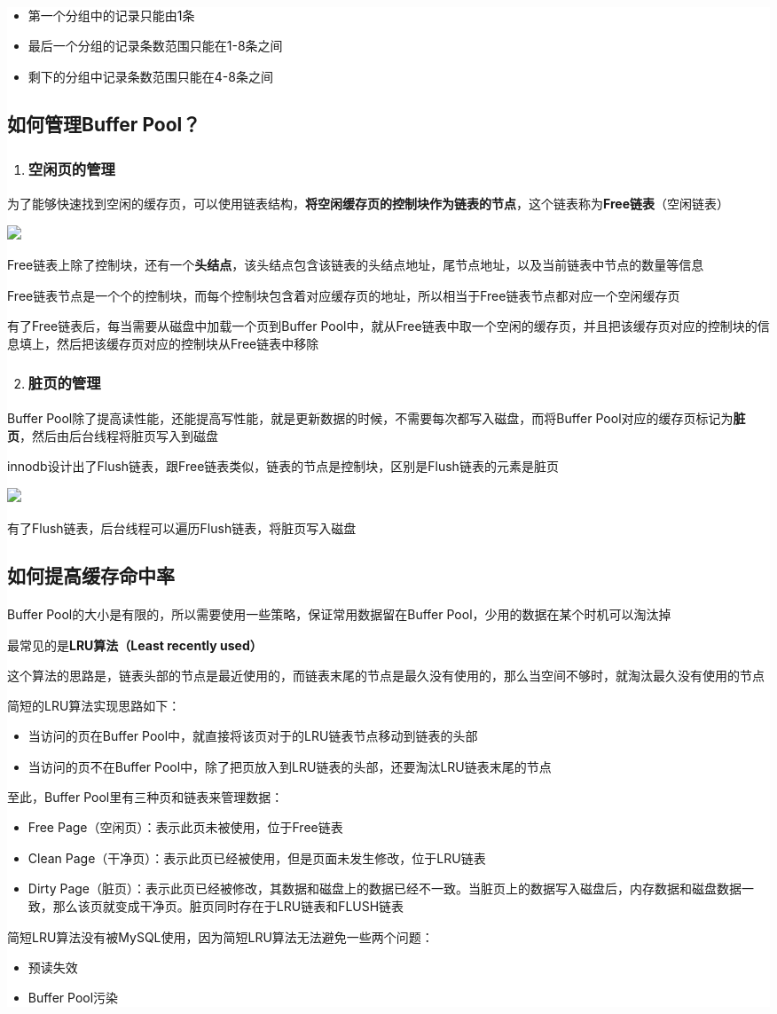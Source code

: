 - 第一个分组中的记录只能由1条

- 最后一个分组的记录条数范围只能在1-8条之间

- 剩下的分组中记录条数范围只能在4-8条之间


## 如何管理Buffer Pool？

1. ### 空闲页的管理


为了能够快速找到空闲的缓存页，可以使用链表结构，**将空闲缓存页的****控制块****作为链表的节点**，这个链表称为**Free链表**（空闲链表）

![](https://rt5bap83jl.feishu.cn/space/api/box/stream/download/asynccode/?code=OWViYTY2N2U4YWZkMDJhZTVjMWJiZTBhYzNhYTE3MjBfVkRuWkh6OFdqME9TdG84SlJxbFp0N0dKVXNPZEUzNWxfVG9rZW46RGxDcWI1RnBOb3RNUzh4U0dTbGM4Q0hxbjBjXzE3MjE4NDExNDM6MTcyMTg0NDc0M19WNA)

Free链表上除了控制块，还有一个**头结点**，该头结点包含该链表的头结点地址，尾节点地址，以及当前链表中节点的数量等信息

Free链表节点是一个个的控制块，而每个控制块包含着对应缓存页的地址，所以相当于Free链表节点都对应一个空闲缓存页

有了Free链表后，每当需要从磁盘中加载一个页到Buffer Pool中，就从Free链表中取一个空闲的缓存页，并且把该缓存页对应的控制块的信息填上，然后把该缓存页对应的控制块从Free链表中移除

2. ### 脏页的管理


Buffer Pool除了提高读性能，还能提高写性能，就是更新数据的时候，不需要每次都写入磁盘，而将Buffer Pool对应的缓存页标记为**脏页**，然后由后台线程将脏页写入到磁盘

innodb设计出了Flush链表，跟Free链表类似，链表的节点是控制块，区别是Flush链表的元素是脏页

![](https://rt5bap83jl.feishu.cn/space/api/box/stream/download/asynccode/?code=NWU2YzcyZmEwY2QzOWJlMTMwY2ViZTQ2Njg3M2RmNTZfWnpuN3Vpd1hsN01KeGNicVpTem5na3I1ckxURkhFcjVfVG9rZW46WERkVGJlTTM3b0dXU3N4MHZDNGN3YTlRbnFlXzE3MjE4NDExNDM6MTcyMTg0NDc0M19WNA)

有了Flush链表，后台线程可以遍历Flush链表，将脏页写入磁盘

## 如何提高缓存命中率

Buffer Pool的大小是有限的，所以需要使用一些策略，保证常用数据留在Buffer Pool，少用的数据在某个时机可以淘汰掉

最常见的是**LRU算法（Least recently used）**

这个算法的思路是，链表头部的节点是最近使用的，而链表末尾的节点是最久没有使用的，那么当空间不够时，就淘汰最久没有使用的节点

简短的LRU算法实现思路如下：

- 当访问的页在Buffer Pool中，就直接将该页对于的LRU链表节点移动到链表的头部

- 当访问的页不在Buffer Pool中，除了把页放入到LRU链表的头部，还要淘汰LRU链表末尾的节点


至此，Buffer Pool里有三种页和链表来管理数据：

- Free Page（空闲页）：表示此页未被使用，位于Free链表

- Clean Page（干净页）：表示此页已经被使用，但是页面未发生修改，位于LRU链表

- Dirty Page（脏页）：表示此页已经被修改，其数据和磁盘上的数据已经不一致。当脏页上的数据写入磁盘后，内存数据和磁盘数据一致，那么该页就变成干净页。脏页同时存在于LRU链表和FLUSH链表


简短LRU算法没有被MySQL使用，因为简短LRU算法无法避免一些两个问题：

- 预读失效

- Buffer Pool污染
